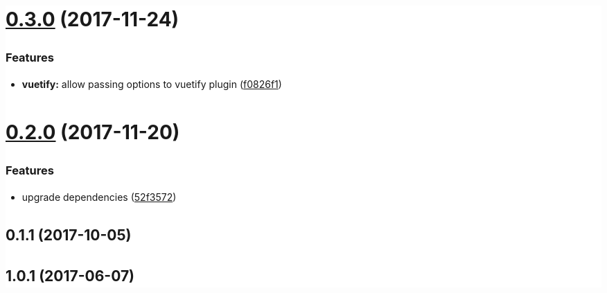 <a name="0.3.0"></a>
# [0.3.0](https://github.com/nuxt/modules/compare/@nuxtjs/vuetify@0.2.0...@nuxtjs/vuetify@0.3.0) (2017-11-24)


### Features

* **vuetify:** allow passing options to vuetify plugin ([f0826f1](https://github.com/nuxt/modules/commit/f0826f1))




<a name="0.2.0"></a>
# [0.2.0](https://github.com/nuxt/modules/compare/@nuxtjs/vuetify@0.1.1...@nuxtjs/vuetify@0.2.0) (2017-11-20)


### Features

* upgrade dependencies ([52f3572](https://github.com/nuxt/modules/commit/52f3572))




<a name="0.1.1"></a>
## 0.1.1 (2017-10-05)




<a name="1.0.1"></a>
## 1.0.1 (2017-06-07)
